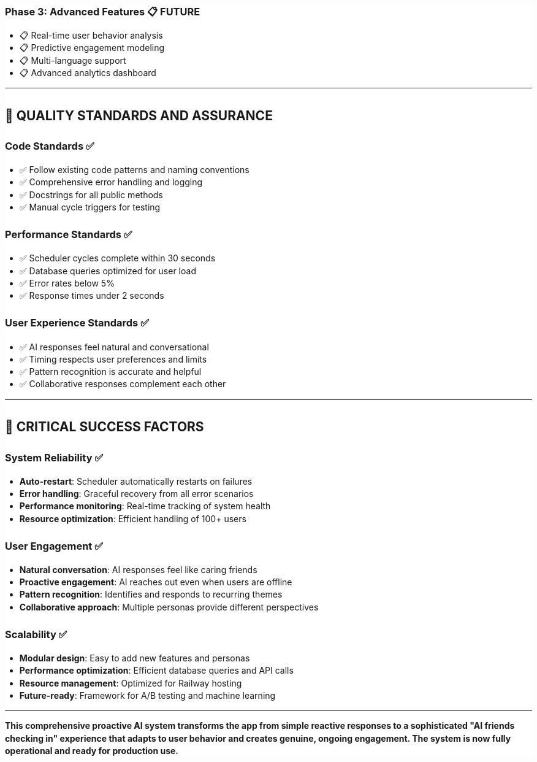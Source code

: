 ### **Phase 3: Advanced Features** 📋 **FUTURE**
- 📋 Real-time user behavior analysis
- 📋 Predictive engagement modeling
- 📋 Multi-language support
- 📋 Advanced analytics dashboard

---

## **🎯 QUALITY STANDARDS AND ASSURANCE**

### **Code Standards** ✅
- ✅ Follow existing code patterns and naming conventions
- ✅ Comprehensive error handling and logging
- ✅ Docstrings for all public methods
- ✅ Manual cycle triggers for testing

### **Performance Standards** ✅
- ✅ Scheduler cycles complete within 30 seconds
- ✅ Database queries optimized for user load
- ✅ Error rates below 5%
- ✅ Response times under 2 seconds

### **User Experience Standards** ✅
- ✅ AI responses feel natural and conversational
- ✅ Timing respects user preferences and limits
- ✅ Pattern recognition is accurate and helpful
- ✅ Collaborative responses complement each other

---

## **🚨 CRITICAL SUCCESS FACTORS**

### **System Reliability** ✅
- **Auto-restart**: Scheduler automatically restarts on failures
- **Error handling**: Graceful recovery from all error scenarios
- **Performance monitoring**: Real-time tracking of system health
- **Resource optimization**: Efficient handling of 100+ users

### **User Engagement** ✅
- **Natural conversation**: AI responses feel like caring friends
- **Proactive engagement**: AI reaches out even when users are offline
- **Pattern recognition**: Identifies and responds to recurring themes
- **Collaborative approach**: Multiple personas provide different perspectives

### **Scalability** ✅
- **Modular design**: Easy to add new features and personas
- **Performance optimization**: Efficient database queries and API calls
- **Resource management**: Optimized for Railway hosting
- **Future-ready**: Framework for A/B testing and machine learning

---

**This comprehensive proactive AI system transforms the app from simple reactive responses to a sophisticated "AI friends checking in" experience that adapts to user behavior and creates genuine, ongoing engagement. The system is now fully operational and ready for production use.** 